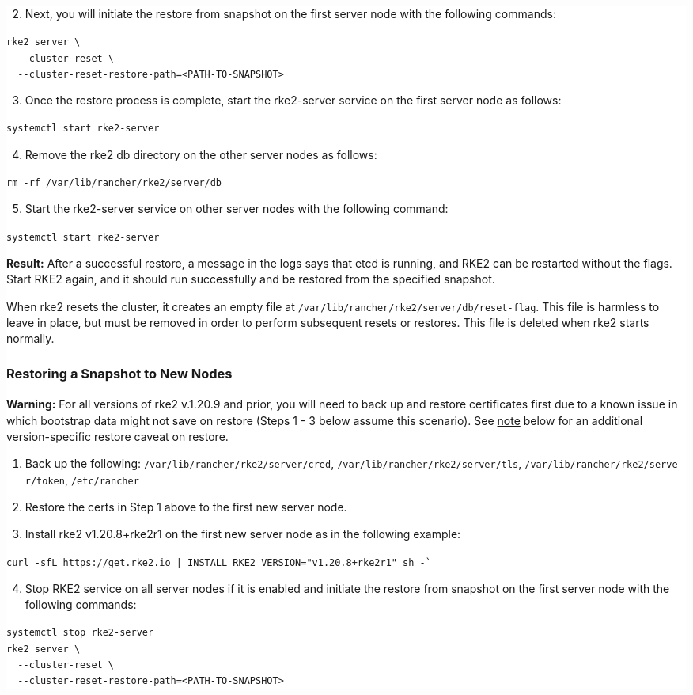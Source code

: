2. Next, you will initiate the restore from snapshot on the first server node with the following commands:
```
rke2 server \
  --cluster-reset \
  --cluster-reset-restore-path=<PATH-TO-SNAPSHOT>
```

3. Once the restore process is complete, start the rke2-server service on the first server node as follows:
```
systemctl start rke2-server
```

4. Remove the rke2 db directory on the other server nodes as follows:
```
rm -rf /var/lib/rancher/rke2/server/db
```

5. Start the rke2-server service on other server nodes with the following command:
```
systemctl start rke2-server
```

**Result:**  After a successful restore, a message in the logs says that etcd is running, and RKE2 can be restarted without the flags. Start RKE2 again, and it should run successfully and be restored from the specified snapshot.

When rke2 resets the cluster, it creates an empty file at `/var/lib/rancher/rke2/server/db/reset-flag`. This file is harmless to leave in place, but must be removed in order to perform subsequent resets or restores. This file is deleted when rke2 starts normally.


### Restoring a Snapshot to New Nodes

**Warning:** For all versions of rke2 v.1.20.9 and prior, you will need to back up and restore certificates first due to a known issue in which bootstrap data might not save on restore (Steps 1 - 3 below assume this scenario). See [note](#other-notes-on-restoring-a-snapshot) below for an additional version-specific restore caveat on restore.

1. Back up the following: `/var/lib/rancher/rke2/server/cred`, `/var/lib/rancher/rke2/server/tls`, `/var/lib/rancher/rke2/server/token`, `/etc/rancher`

2. Restore the certs in Step 1 above to the first new server node.

3. Install rke2 v1.20.8+rke2r1 on the first new server node as in the following example:
```
curl -sfL https://get.rke2.io | INSTALL_RKE2_VERSION="v1.20.8+rke2r1" sh -`
```

4. Stop RKE2 service on all server nodes if it is enabled and initiate the restore from snapshot on the first server node with the following commands:
```
systemctl stop rke2-server
rke2 server \
  --cluster-reset \
  --cluster-reset-restore-path=<PATH-TO-SNAPSHOT>
```
